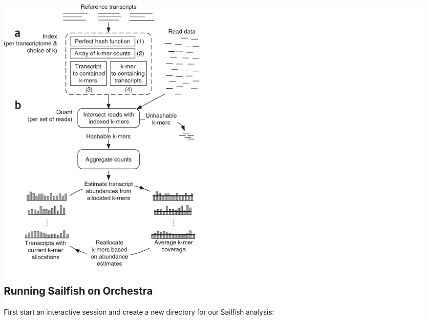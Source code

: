 <img src="../img/nbt.2862-F1.jpg" width="400">

## Running Sailfish on Orchestra

First start an interactive session and create a new directory for our Sailfish analysis:
